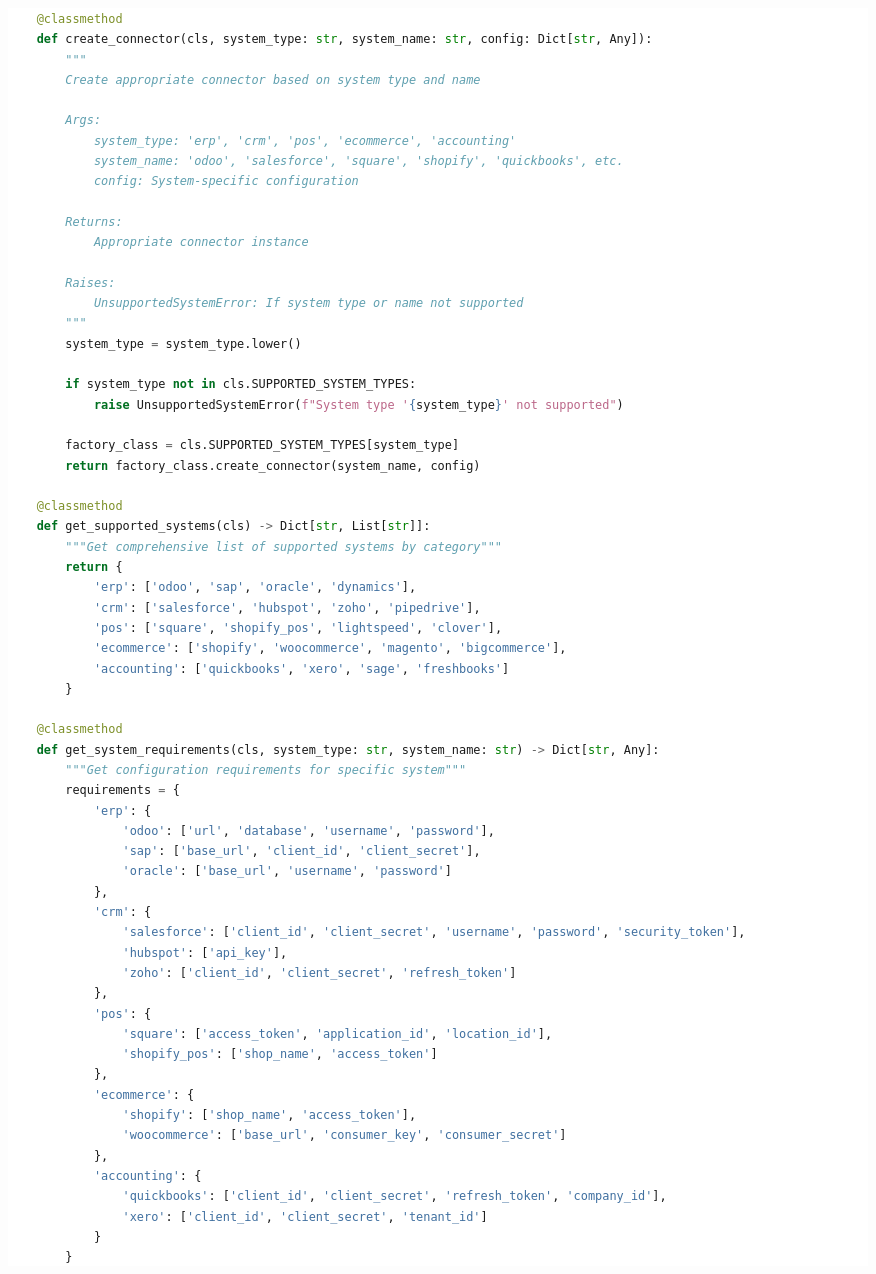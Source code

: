 ```python
    @classmethod
    def create_connector(cls, system_type: str, system_name: str, config: Dict[str, Any]):
        """
        Create appropriate connector based on system type and name
        
        Args:
            system_type: 'erp', 'crm', 'pos', 'ecommerce', 'accounting'
            system_name: 'odoo', 'salesforce', 'square', 'shopify', 'quickbooks', etc.
            config: System-specific configuration
            
        Returns:
            Appropriate connector instance
            
        Raises:
            UnsupportedSystemError: If system type or name not supported
        """
        system_type = system_type.lower()
        
        if system_type not in cls.SUPPORTED_SYSTEM_TYPES:
            raise UnsupportedSystemError(f"System type '{system_type}' not supported")
        
        factory_class = cls.SUPPORTED_SYSTEM_TYPES[system_type]
        return factory_class.create_connector(system_name, config)
    
    @classmethod
    def get_supported_systems(cls) -> Dict[str, List[str]]:
        """Get comprehensive list of supported systems by category"""
        return {
            'erp': ['odoo', 'sap', 'oracle', 'dynamics'],
            'crm': ['salesforce', 'hubspot', 'zoho', 'pipedrive'],
            'pos': ['square', 'shopify_pos', 'lightspeed', 'clover'],
            'ecommerce': ['shopify', 'woocommerce', 'magento', 'bigcommerce'],
            'accounting': ['quickbooks', 'xero', 'sage', 'freshbooks']
        }
    
    @classmethod
    def get_system_requirements(cls, system_type: str, system_name: str) -> Dict[str, Any]:
        """Get configuration requirements for specific system"""
        requirements = {
            'erp': {
                'odoo': ['url', 'database', 'username', 'password'],
                'sap': ['base_url', 'client_id', 'client_secret'],
                'oracle': ['base_url', 'username', 'password']
            },
            'crm': {
                'salesforce': ['client_id', 'client_secret', 'username', 'password', 'security_token'],
                'hubspot': ['api_key'],
                'zoho': ['client_id', 'client_secret', 'refresh_token']
            },
            'pos': {
                'square': ['access_token', 'application_id', 'location_id'],
                'shopify_pos': ['shop_name', 'access_token']
            },
            'ecommerce': {
                'shopify': ['shop_name', 'access_token'],
                'woocommerce': ['base_url', 'consumer_key', 'consumer_secret']
            },
            'accounting': {
                'quickbooks': ['client_id', 'client_secret', 'refresh_token', 'company_id'],
                'xero': ['client_id', 'client_secret', 'tenant_id']
            }
        }
```